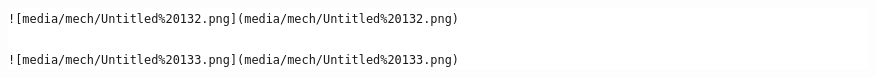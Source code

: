     ![media/mech/Untitled%20132.png](media/mech/Untitled%20132.png)

    ![media/mech/Untitled%20133.png](media/mech/Untitled%20133.png)
